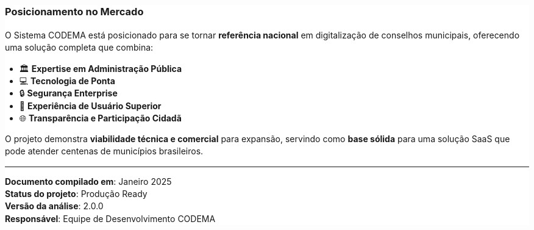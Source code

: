 ### **Posicionamento no Mercado**
O Sistema CODEMA está posicionado para se tornar **referência nacional** em digitalização de conselhos municipais, oferecendo uma solução completa que combina:

- 🏛️ **Expertise em Administração Pública**
- 💻 **Tecnologia de Ponta**  
- 🔒 **Segurança Enterprise**
- 📱 **Experiência de Usuário Superior**
- 🌐 **Transparência e Participação Cidadã**

O projeto demonstra **viabilidade técnica e comercial** para expansão, servindo como **base sólida** para uma solução SaaS que pode atender centenas de municípios brasileiros.

---

**Documento compilado em**: Janeiro 2025  
**Status do projeto**: Produção Ready  
**Versão da análise**: 2.0.0  
**Responsável**: Equipe de Desenvolvimento CODEMA
```